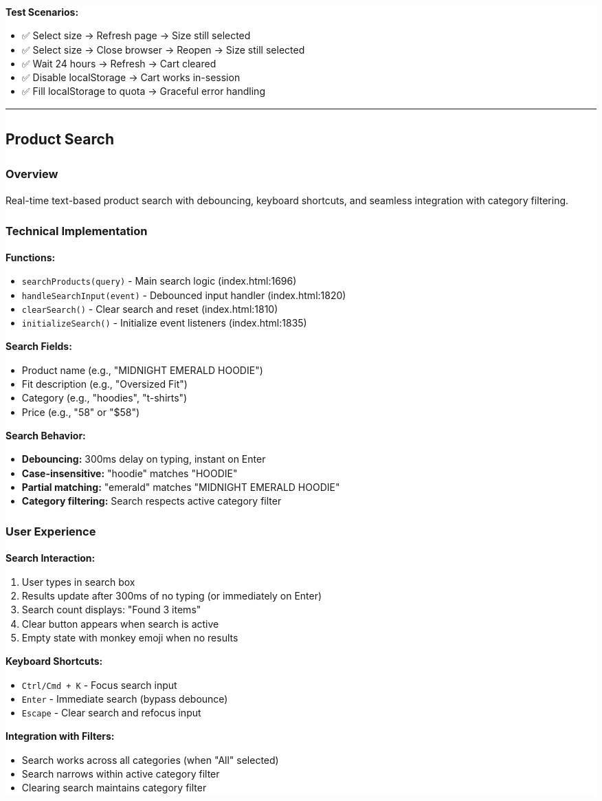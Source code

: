 **Test Scenarios:**
- ✅ Select size → Refresh page → Size still selected
- ✅ Select size → Close browser → Reopen → Size still selected
- ✅ Wait 24 hours → Refresh → Cart cleared
- ✅ Disable localStorage → Cart works in-session
- ✅ Fill localStorage to quota → Graceful error handling

---

## Product Search

### Overview

Real-time text-based product search with debouncing, keyboard shortcuts, and seamless integration with category filtering.

### Technical Implementation

**Functions:**
- `searchProducts(query)` - Main search logic (index.html:1696)
- `handleSearchInput(event)` - Debounced input handler (index.html:1820)
- `clearSearch()` - Clear search and reset (index.html:1810)
- `initializeSearch()` - Initialize event listeners (index.html:1835)

**Search Fields:**
- Product name (e.g., "MIDNIGHT EMERALD HOODIE")
- Fit description (e.g., "Oversized Fit")
- Category (e.g., "hoodies", "t-shirts")
- Price (e.g., "58" or "$58")

**Search Behavior:**
- **Debouncing:** 300ms delay on typing, instant on Enter
- **Case-insensitive:** "hoodie" matches "HOODIE"
- **Partial matching:** "emerald" matches "MIDNIGHT EMERALD HOODIE"
- **Category filtering:** Search respects active category filter

### User Experience

**Search Interaction:**
1. User types in search box
2. Results update after 300ms of no typing (or immediately on Enter)
3. Search count displays: "Found 3 items"
4. Clear button appears when search is active
5. Empty state with monkey emoji when no results

**Keyboard Shortcuts:**
- `Ctrl/Cmd + K` - Focus search input
- `Enter` - Immediate search (bypass debounce)
- `Escape` - Clear search and refocus input

**Integration with Filters:**
- Search works across all categories (when "All" selected)
- Search narrows within active category filter
- Clearing search maintains category filter
